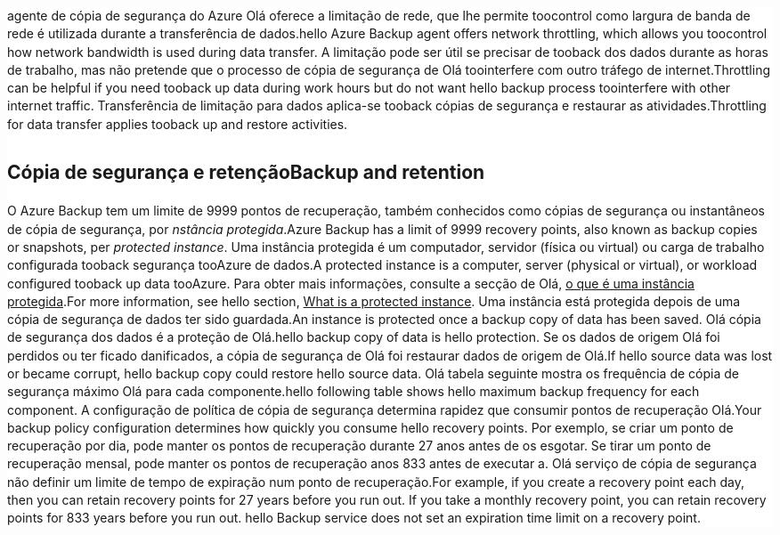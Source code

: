 <span data-ttu-id="458c7-472">agente de cópia de segurança do Azure Olá oferece a limitação de rede, que lhe permite toocontrol como largura de banda de rede é utilizada durante a transferência de dados.</span><span class="sxs-lookup"><span data-stu-id="458c7-472">hello Azure Backup agent offers network throttling, which allows you toocontrol how network bandwidth is used during data transfer.</span></span> <span data-ttu-id="458c7-473">A limitação pode ser útil se precisar de tooback dos dados durante as horas de trabalho, mas não pretende que o processo de cópia de segurança de Olá toointerfere com outro tráfego de internet.</span><span class="sxs-lookup"><span data-stu-id="458c7-473">Throttling can be helpful if you need tooback up data during work hours but do not want hello backup process toointerfere with other internet traffic.</span></span> <span data-ttu-id="458c7-474">Transferência de limitação para dados aplica-se tooback cópias de segurança e restaurar as atividades.</span><span class="sxs-lookup"><span data-stu-id="458c7-474">Throttling for data transfer applies tooback up and restore activities.</span></span>

## <a name="backup-and-retention"></a><span data-ttu-id="458c7-475">Cópia de segurança e retenção</span><span class="sxs-lookup"><span data-stu-id="458c7-475">Backup and retention</span></span>

<span data-ttu-id="458c7-476">O Azure Backup tem um limite de 9999 pontos de recuperação, também conhecidos como cópias de segurança ou instantâneos de cópia de segurança, por *nstância protegida*.</span><span class="sxs-lookup"><span data-stu-id="458c7-476">Azure Backup has a limit of 9999 recovery points, also known as backup copies or snapshots, per *protected instance*.</span></span> <span data-ttu-id="458c7-477">Uma instância protegida é um computador, servidor (física ou virtual) ou carga de trabalho configurada tooback segurança tooAzure de dados.</span><span class="sxs-lookup"><span data-stu-id="458c7-477">A protected instance is a computer, server (physical or virtual), or workload configured tooback up data tooAzure.</span></span> <span data-ttu-id="458c7-478">Para obter mais informações, consulte a secção de Olá, [o que é uma instância protegida](backup-introduction-to-azure-backup.md#what-is-a-protected-instance).</span><span class="sxs-lookup"><span data-stu-id="458c7-478">For more information, see hello section, [What is a protected instance](backup-introduction-to-azure-backup.md#what-is-a-protected-instance).</span></span> <span data-ttu-id="458c7-479">Uma instância está protegida depois de uma cópia de segurança de dados ter sido guardada.</span><span class="sxs-lookup"><span data-stu-id="458c7-479">An instance is protected once a backup copy of data has been saved.</span></span> <span data-ttu-id="458c7-480">Olá cópia de segurança dos dados é a proteção de Olá.</span><span class="sxs-lookup"><span data-stu-id="458c7-480">hello backup copy of data is hello protection.</span></span> <span data-ttu-id="458c7-481">Se os dados de origem Olá foi perdidos ou ter ficado danificados, a cópia de segurança de Olá foi restaurar dados de origem de Olá.</span><span class="sxs-lookup"><span data-stu-id="458c7-481">If hello source data was lost or became corrupt, hello backup copy could restore hello source data.</span></span> <span data-ttu-id="458c7-482">Olá tabela seguinte mostra os frequência de cópia de segurança máximo Olá para cada componente.</span><span class="sxs-lookup"><span data-stu-id="458c7-482">hello following table shows hello maximum backup frequency for each component.</span></span> <span data-ttu-id="458c7-483">A configuração de política de cópia de segurança determina rapidez que consumir pontos de recuperação Olá.</span><span class="sxs-lookup"><span data-stu-id="458c7-483">Your backup policy configuration determines how quickly you consume hello recovery points.</span></span> <span data-ttu-id="458c7-484">Por exemplo, se criar um ponto de recuperação por dia, pode manter os pontos de recuperação durante 27 anos antes de os esgotar. Se tirar um ponto de recuperação mensal, pode manter os pontos de recuperação anos 833 antes de executar a. Olá serviço de cópia de segurança não definir um limite de tempo de expiração num ponto de recuperação.</span><span class="sxs-lookup"><span data-stu-id="458c7-484">For example, if you create a recovery point each day, then you can retain recovery points for 27 years before you run out. If you take a monthly recovery point, you can retain recovery points for 833 years before you run out. hello Backup service does not set an expiration time limit on a recovery point.</span></span>
